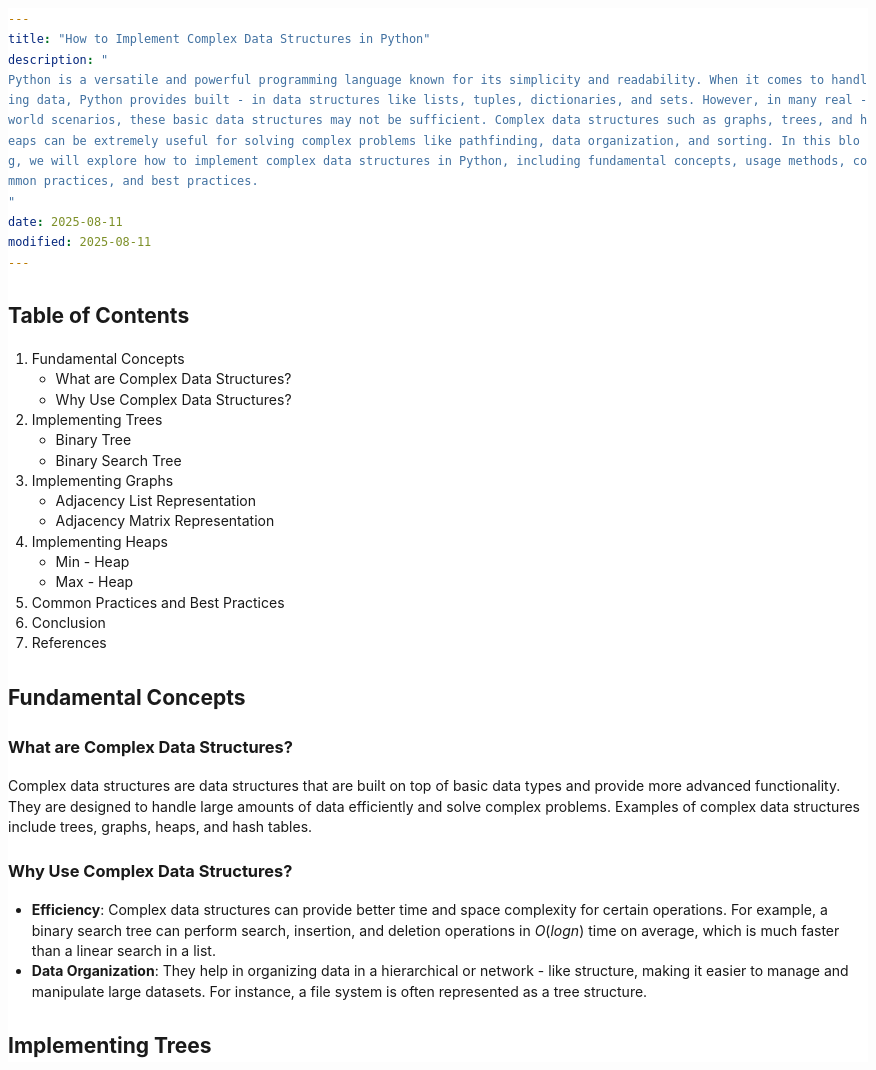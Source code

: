 ```yaml
---
title: "How to Implement Complex Data Structures in Python"
description: "
Python is a versatile and powerful programming language known for its simplicity and readability. When it comes to handling data, Python provides built - in data structures like lists, tuples, dictionaries, and sets. However, in many real - world scenarios, these basic data structures may not be sufficient. Complex data structures such as graphs, trees, and heaps can be extremely useful for solving complex problems like pathfinding, data organization, and sorting. In this blog, we will explore how to implement complex data structures in Python, including fundamental concepts, usage methods, common practices, and best practices.
"
date: 2025-08-11
modified: 2025-08-11
---
```


## Table of Contents
1. Fundamental Concepts
    - What are Complex Data Structures?
    - Why Use Complex Data Structures?
2. Implementing Trees
    - Binary Tree
    - Binary Search Tree
3. Implementing Graphs
    - Adjacency List Representation
    - Adjacency Matrix Representation
4. Implementing Heaps
    - Min - Heap
    - Max - Heap
5. Common Practices and Best Practices
6. Conclusion
7. References

## Fundamental Concepts

### What are Complex Data Structures?
Complex data structures are data structures that are built on top of basic data types and provide more advanced functionality. They are designed to handle large amounts of data efficiently and solve complex problems. Examples of complex data structures include trees, graphs, heaps, and hash tables.

### Why Use Complex Data Structures?
- **Efficiency**: Complex data structures can provide better time and space complexity for certain operations. For example, a binary search tree can perform search, insertion, and deletion operations in $O(log n)$ time on average, which is much faster than a linear search in a list.
- **Data Organization**: They help in organizing data in a hierarchical or network - like structure, making it easier to manage and manipulate large datasets. For instance, a file system is often represented as a tree structure.

## Implementing Trees
